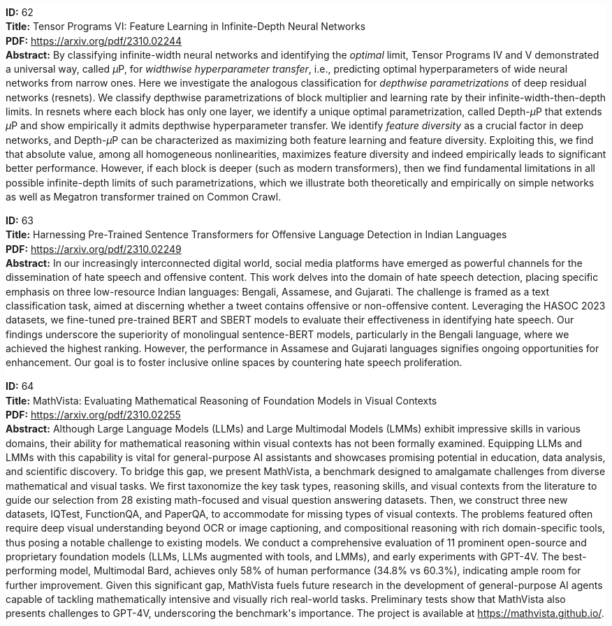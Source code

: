 **ID:** 62  
**Title:** Tensor Programs VI: Feature Learning in Infinite-Depth Neural Networks  
**PDF:** https://arxiv.org/pdf/2310.02244  
**Abstract:** By classifying infinite-width neural networks and identifying the *optimal* limit, Tensor Programs IV and V demonstrated a universal way, called $\mu$P, for *widthwise hyperparameter transfer*, i.e., predicting optimal hyperparameters of wide neural networks from narrow ones. Here we investigate the analogous classification for *depthwise parametrizations* of deep residual networks (resnets). We classify depthwise parametrizations of block multiplier and learning rate by their infinite-width-then-depth limits. In resnets where each block has only one layer, we identify a unique optimal parametrization, called Depth-$\mu$P that extends $\mu$P and show empirically it admits depthwise hyperparameter transfer. We identify *feature diversity* as a crucial factor in deep networks, and Depth-$\mu$P can be characterized as maximizing both feature learning and feature diversity. Exploiting this, we find that absolute value, among all homogeneous nonlinearities, maximizes feature diversity and indeed empirically leads to significant better performance. However, if each block is deeper (such as modern transformers), then we find fundamental limitations in all possible infinite-depth limits of such parametrizations, which we illustrate both theoretically and empirically on simple networks as well as Megatron transformer trained on Common Crawl. 

**ID:** 63  
**Title:** Harnessing Pre-Trained Sentence Transformers for Offensive Language  Detection in Indian Languages  
**PDF:** https://arxiv.org/pdf/2310.02249  
**Abstract:** In our increasingly interconnected digital world, social media platforms have emerged as powerful channels for the dissemination of hate speech and offensive content. This work delves into the domain of hate speech detection, placing specific emphasis on three low-resource Indian languages: Bengali, Assamese, and Gujarati. The challenge is framed as a text classification task, aimed at discerning whether a tweet contains offensive or non-offensive content. Leveraging the HASOC 2023 datasets, we fine-tuned pre-trained BERT and SBERT models to evaluate their effectiveness in identifying hate speech. Our findings underscore the superiority of monolingual sentence-BERT models, particularly in the Bengali language, where we achieved the highest ranking. However, the performance in Assamese and Gujarati languages signifies ongoing opportunities for enhancement. Our goal is to foster inclusive online spaces by countering hate speech proliferation. 

**ID:** 64  
**Title:** MathVista: Evaluating Mathematical Reasoning of Foundation Models in  Visual Contexts  
**PDF:** https://arxiv.org/pdf/2310.02255  
**Abstract:** Although Large Language Models (LLMs) and Large Multimodal Models (LMMs) exhibit impressive skills in various domains, their ability for mathematical reasoning within visual contexts has not been formally examined. Equipping LLMs and LMMs with this capability is vital for general-purpose AI assistants and showcases promising potential in education, data analysis, and scientific discovery. To bridge this gap, we present MathVista, a benchmark designed to amalgamate challenges from diverse mathematical and visual tasks. We first taxonomize the key task types, reasoning skills, and visual contexts from the literature to guide our selection from 28 existing math-focused and visual question answering datasets. Then, we construct three new datasets, IQTest, FunctionQA, and PaperQA, to accommodate for missing types of visual contexts. The problems featured often require deep visual understanding beyond OCR or image captioning, and compositional reasoning with rich domain-specific tools, thus posing a notable challenge to existing models. We conduct a comprehensive evaluation of 11 prominent open-source and proprietary foundation models (LLMs, LLMs augmented with tools, and LMMs), and early experiments with GPT-4V. The best-performing model, Multimodal Bard, achieves only 58% of human performance (34.8% vs 60.3%), indicating ample room for further improvement. Given this significant gap, MathVista fuels future research in the development of general-purpose AI agents capable of tackling mathematically intensive and visually rich real-world tasks. Preliminary tests show that MathVista also presents challenges to GPT-4V, underscoring the benchmark's importance. The project is available at https://mathvista.github.io/. 

